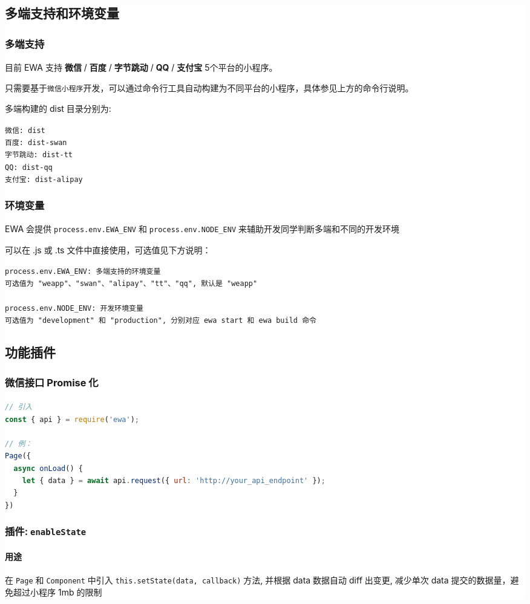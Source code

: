 ## 多端支持和环境变量

### 多端支持

目前 EWA 支持 **微信** / **百度** / **字节跳动** / **QQ** / **支付宝** 5个平台的小程序。

只需要基于`微信小程序`开发，可以通过命令行工具自动构建为不同平台的小程序，具体参见上方的命令行说明。

多端构建的 dist 目录分别为:

```
微信: dist
百度: dist-swan
字节跳动: dist-tt
QQ: dist-qq
支付宝: dist-alipay
```

### 环境变量

EWA 会提供 `process.env.EWA_ENV` 和 `process.env.NODE_ENV` 来辅助开发同学判断多端和不同的开发环境

可以在 .js 或 .ts 文件中直接使用，可选值见下方说明：

```
process.env.EWA_ENV: 多端支持的环境变量
可选值为 "weapp"、"swan"、"alipay"、"tt"、"qq", 默认是 "weapp"

process.env.NODE_ENV: 开发环境变量
可选值为 "development" 和 "production", 分别对应 ewa start 和 ewa build 命令
```

## 功能插件

### 微信接口 Promise 化

```javascript
// 引入
const { api } = require('ewa');

// 例：
Page({
  async onLoad() {
    let { data } = await api.request({ url: 'http://your_api_endpoint' });
  }
})
```

### 插件: `enableState`

#### 用途

在 `Page` 和 `Component` 中引入 `this.setState(data, callback)` 方法, 并根据 data 数据自动 diff 出变更, 减少单次 data 提交的数据量，避免超过小程序 1mb 的限制
